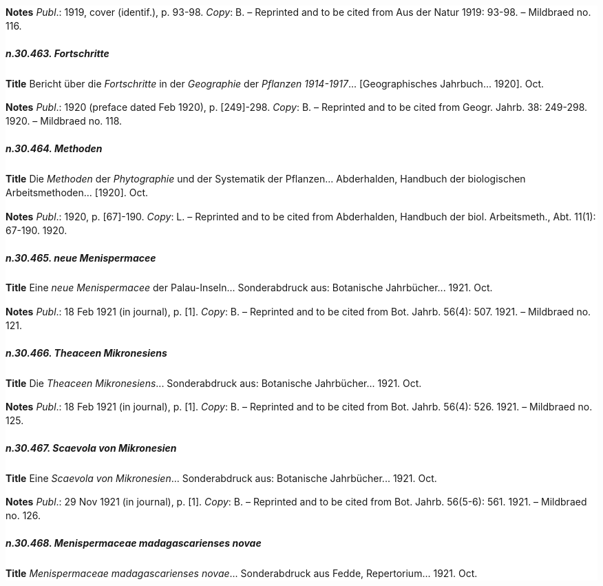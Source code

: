 **Notes**
*Publ*.: 1919, cover (identif.), p. 93-98. *Copy*: B. – Reprinted and to be cited from Aus der Natur 1919: 93-98. – Mildbraed no. 116.

##### n.30.463. Fortschritte

**Title**
Bericht über die *Fortschritte* in der *Geographie* der *Pflanzen 1914-1917*... \[Geographisches Jahrbuch... 1920\]. Oct.

**Notes**
*Publ*.: 1920 (preface dated Feb 1920), p. \[249\]-298. *Copy*: B. – Reprinted and to be cited from Geogr. Jahrb. 38: 249-298. 1920. – Mildbraed no. 118.

##### n.30.464. Methoden

**Title**
Die *Methoden* der *Phytographie* und der Systematik der Pflanzen... Abderhalden, Handbuch der biologischen Arbeitsmethoden... \[1920\]. Oct.

**Notes**
*Publ*.: 1920, p. \[67\]-190. *Copy*: L. – Reprinted and to be cited from Abderhalden, Handbuch der biol. Arbeitsmeth., Abt. 11(1): 67-190. 1920.

##### n.30.465. neue Menispermacee

**Title**
Eine *neue Menispermacee* der Palau-Inseln... Sonderabdruck aus: Botanische Jahrbücher... 1921. Oct.

**Notes**
*Publ*.: 18 Feb 1921 (in journal), p. \[1\]. *Copy*: B. – Reprinted and to be cited from Bot. Jahrb. 56(4): 507. 1921. – Mildbraed no. 121.

##### n.30.466. Theaceen Mikronesiens

**Title**
Die *Theaceen Mikronesiens*... Sonderabdruck aus: Botanische Jahrbücher... 1921. Oct.

**Notes**
*Publ*.: 18 Feb 1921 (in journal), p. \[1\]. *Copy*: B. – Reprinted and to be cited from Bot. Jahrb. 56(4): 526. 1921. – Mildbraed no. 125.

##### n.30.467. Scaevola von Mikronesien

**Title**
Eine *Scaevola von Mikronesien*... Sonderabdruck aus: Botanische Jahrbücher... 1921. Oct.

**Notes**
*Publ*.: 29 Nov 1921 (in journal), p. \[1\]. *Copy*: B. – Reprinted and to be cited from Bot. Jahrb. 56(5-6): 561. 1921. – Mildbraed no. 126.

##### n.30.468. Menispermaceae madagascarienses novae

**Title**
*Menispermaceae madagascarienses novae*... Sonderabdruck aus Fedde, Repertorium... 1921. Oct.
